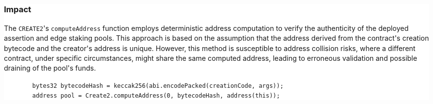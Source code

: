 ### Impact

The `CREATE2`'s `computeAddress` function employs deterministic address computation to verify the authenticity of the deployed assertion and edge staking pools. This approach is based on the assumption that the address derived from the contract's creation bytecode and the creator's address is unique. However, this method is susceptible to address collision risks, where a different contract, under specific circumstances, might share the same computed address, leading to erroneous validation and possible draining of the pool's funds.

```solidity
        bytes32 bytecodeHash = keccak256(abi.encodePacked(creationCode, args));
        address pool = Create2.computeAddress(0, bytecodeHash, address(this));
```